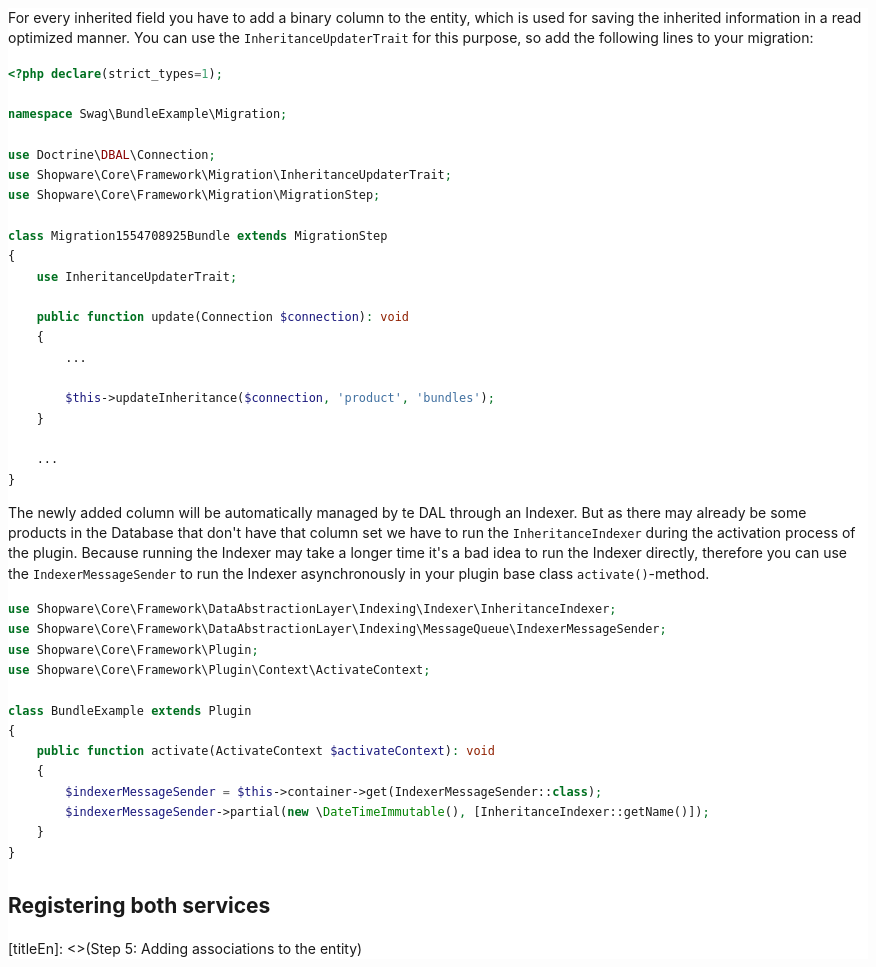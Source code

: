 For every inherited field you have to add a binary column to the entity, which is used for saving the inherited information in a read optimized manner.
You can use the `InheritanceUpdaterTrait` for this purpose, so add the following lines to your migration:

```php
<?php declare(strict_types=1);

namespace Swag\BundleExample\Migration;

use Doctrine\DBAL\Connection;
use Shopware\Core\Framework\Migration\InheritanceUpdaterTrait;
use Shopware\Core\Framework\Migration\MigrationStep;

class Migration1554708925Bundle extends MigrationStep
{
    use InheritanceUpdaterTrait;

    public function update(Connection $connection): void
    {
        ...

        $this->updateInheritance($connection, 'product', 'bundles');
    }

    ...
}
```

The newly added column will be automatically managed by te DAL through an Indexer. But as there may already be some products in the Database that don't have that column set we have to run the `InheritanceIndexer` during the activation process of the plugin.
Because running the Indexer may take a longer time it's a bad idea to run the Indexer directly, therefore you can use the  `IndexerMessageSender` to run the Indexer asynchronously in your plugin base class `activate()`-method.

```php
use Shopware\Core\Framework\DataAbstractionLayer\Indexing\Indexer\InheritanceIndexer;
use Shopware\Core\Framework\DataAbstractionLayer\Indexing\MessageQueue\IndexerMessageSender;
use Shopware\Core\Framework\Plugin;
use Shopware\Core\Framework\Plugin\Context\ActivateContext;

class BundleExample extends Plugin
{
    public function activate(ActivateContext $activateContext): void
    {
        $indexerMessageSender = $this->container->get(IndexerMessageSender::class);
        $indexerMessageSender->partial(new \DateTimeImmutable(), [InheritanceIndexer::getName()]);
    }
}
```

## Registering both services


[titleEn]: <>(Step 5: Adding associations to the entity)